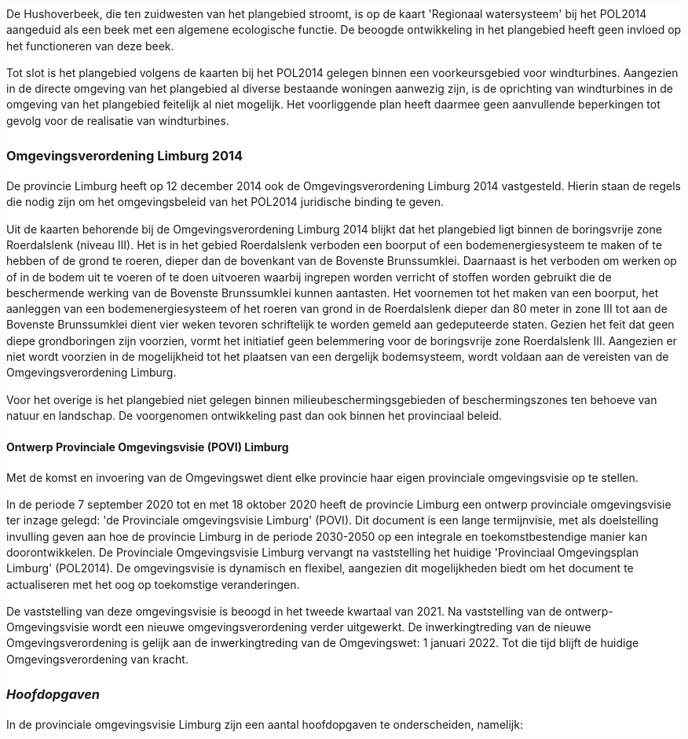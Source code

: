 De Hushoverbeek, die ten zuidwesten van het plangebied stroomt, is op de kaart 'Regionaal watersysteem' bij het POL2014 aangeduid als een beek met een algemene ecologische functie. De beoogde ontwikkeling in het plangebied heeft geen invloed op het functioneren van deze beek.

Tot slot is het plangebied volgens de kaarten bij het POL2014 gelegen binnen een voorkeursgebied voor windturbines. Aangezien in de directe omgeving van het plangebied al diverse bestaande woningen aanwezig zijn, is de oprichting van windturbines in de omgeving van het plangebied feitelijk al niet mogelijk. Het voorliggende plan heeft daarmee geen aanvullende beperkingen tot gevolg voor de realisatie van windturbines.

### **Omgevingsverordening Limburg 2014**

De provincie Limburg heeft op 12 december 2014 ook de Omgevingsverordening Limburg 2014 vastgesteld. Hierin staan de regels die nodig zijn om het omgevingsbeleid van het POL2014 juridische binding te geven.

Uit de kaarten behorende bij de Omgevingsverordening Limburg 2014 blijkt dat het plangebied ligt binnen de boringsvrije zone Roerdalslenk (niveau III). Het is in het gebied Roerdalslenk verboden een boorput of een bodemenergiesysteem te maken of te hebben of de grond te roeren, dieper dan de bovenkant van de Bovenste Brunssumklei. Daarnaast is het verboden om werken op of in de bodem uit te voeren of te doen uitvoeren waarbij ingrepen worden verricht of stoffen worden gebruikt die de beschermende werking van de Bovenste Brunssumklei kunnen aantasten. Het voornemen tot het maken van een boorput, het aanleggen van een bodemenergiesysteem of het roeren van grond in de Roerdalslenk dieper dan 80 meter in zone III tot aan de Bovenste Brunssumklei dient vier weken tevoren schriftelijk te worden gemeld aan gedeputeerde staten. Gezien het feit dat geen diepe grondboringen zijn voorzien, vormt het initiatief geen belemmering voor de boringsvrije zone Roerdalslenk III. Aangezien er niet wordt voorzien in de mogelijkheid tot het plaatsen van een dergelijk bodemsysteem, wordt voldaan aan de vereisten van de Omgevingsverordening Limburg.

Voor het overige is het plangebied niet gelegen binnen milieubeschermingsgebieden of beschermingszones ten behoeve van natuur en landschap. De voorgenomen ontwikkeling past dan ook binnen het provinciaal beleid.

#### **Ontwerp Provinciale Omgevingsvisie (POVI) Limburg**

Met de komst en invoering van de Omgevingswet dient elke provincie haar eigen provinciale omgevingsvisie op te stellen.

In de periode 7 september 2020 tot en met 18 oktober 2020 heeft de provincie Limburg een ontwerp provinciale omgevingsvisie ter inzage gelegd: 'de Provinciale omgevingsvisie Limburg' (POVI). Dit document is een lange termijnvisie, met als doelstelling invulling geven aan hoe de provincie Limburg in de periode 2030-2050 op een integrale en toekomstbestendige manier kan doorontwikkelen. De Provinciale Omgevingsvisie Limburg vervangt na vaststelling het huidige 'Provinciaal Omgevingsplan Limburg' (POL2014). De omgevingsvisie is dynamisch en flexibel, aangezien dit mogelijkheden biedt om het document te actualiseren met het oog op toekomstige veranderingen.

De vaststelling van deze omgevingsvisie is beoogd in het tweede kwartaal van 2021. Na vaststelling van de ontwerp-Omgevingsvisie wordt een nieuwe omgevingsverordening verder uitgewerkt. De inwerkingtreding van de nieuwe Omgevingsverordening is gelijk aan de inwerkingtreding van de Omgevingswet: 1 januari 2022. Tot die tijd blijft de huidige Omgevingsverordening van kracht.

### *Hoofdopgaven*

In de provinciale omgevingsvisie Limburg zijn een aantal hoofdopgaven te onderscheiden, namelijk:
